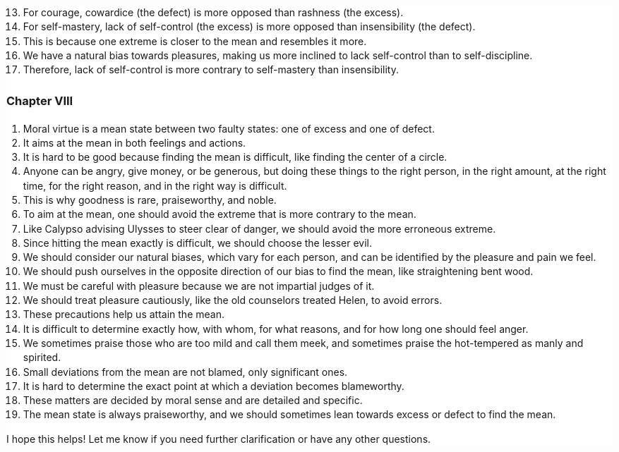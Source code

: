13. For courage, cowardice (the defect) is more opposed than rashness (the excess).
14. For self-mastery, lack of self-control (the excess) is more opposed than insensibility (the defect).
15. This is because one extreme is closer to the mean and resembles it more.
16. We have a natural bias towards pleasures, making us more inclined to lack self-control than to self-discipline.
17. Therefore, lack of self-control is more contrary to self-mastery than insensibility.

### Chapter VIII

1. Moral virtue is a mean state between two faulty states: one of excess and one of defect.
2. It aims at the mean in both feelings and actions.
3. It is hard to be good because finding the mean is difficult, like finding the center of a circle.
4. Anyone can be angry, give money, or be generous, but doing these things to the right person, in the right amount, at the right time, for the right reason, and in the right way is difficult.
5. This is why goodness is rare, praiseworthy, and noble.
6. To aim at the mean, one should avoid the extreme that is more contrary to the mean.
7. Like Calypso advising Ulysses to steer clear of danger, we should avoid the more erroneous extreme.
8. Since hitting the mean exactly is difficult, we should choose the lesser evil.
9. We should consider our natural biases, which vary for each person, and can be identified by the pleasure and pain we feel.
10. We should push ourselves in the opposite direction of our bias to find the mean, like straightening bent wood.
11. We must be careful with pleasure because we are not impartial judges of it.
12. We should treat pleasure cautiously, like the old counselors treated Helen, to avoid errors.
13. These precautions help us attain the mean.
14. It is difficult to determine exactly how, with whom, for what reasons, and for how long one should feel anger.
15. We sometimes praise those who are too mild and call them meek, and sometimes praise the hot-tempered as manly and spirited.
16. Small deviations from the mean are not blamed, only significant ones.
17. It is hard to determine the exact point at which a deviation becomes blameworthy.
18. These matters are decided by moral sense and are detailed and specific.
19. The mean state is always praiseworthy, and we should sometimes lean towards excess or defect to find the mean.

I hope this helps! Let me know if you need further clarification or have any other questions.

